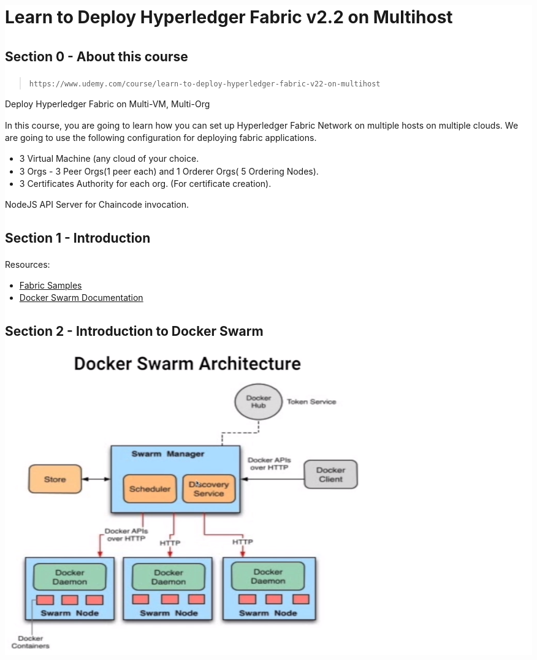 # Learn to Deploy Hyperledger Fabric v2.2 on Multihost

## Section 0 - About this course

> `https://www.udemy.com/course/learn-to-deploy-hyperledger-fabric-v22-on-multihost`

Deploy Hyperledger Fabric on Multi-VM, Multi-Org

In this course, you are going to learn how you can set up Hyperledger Fabric Network on multiple hosts on multiple clouds. We are going to use the following configuration for deploying fabric applications.

- 3 Virtual Machine (any cloud of your choice.
- 3 Orgs - 3 Peer Orgs(1 peer each) and 1 Orderer Orgs( 5 Ordering Nodes).
- 3 Certificates Authority for each org. (For certificate creation).

NodeJS API Server for Chaincode invocation.

## Section 1 - Introduction

Resources:

- [Fabric Samples](https://github.com/hyperledger/fabric-samples)
- [Docker Swarm Documentation](https://docs.docker.com/engine/swarm/)

## Section 2 - Introduction to Docker Swarm

![Docker Swarm Architecture](./images/DockerSwarmArchitecture.png)
